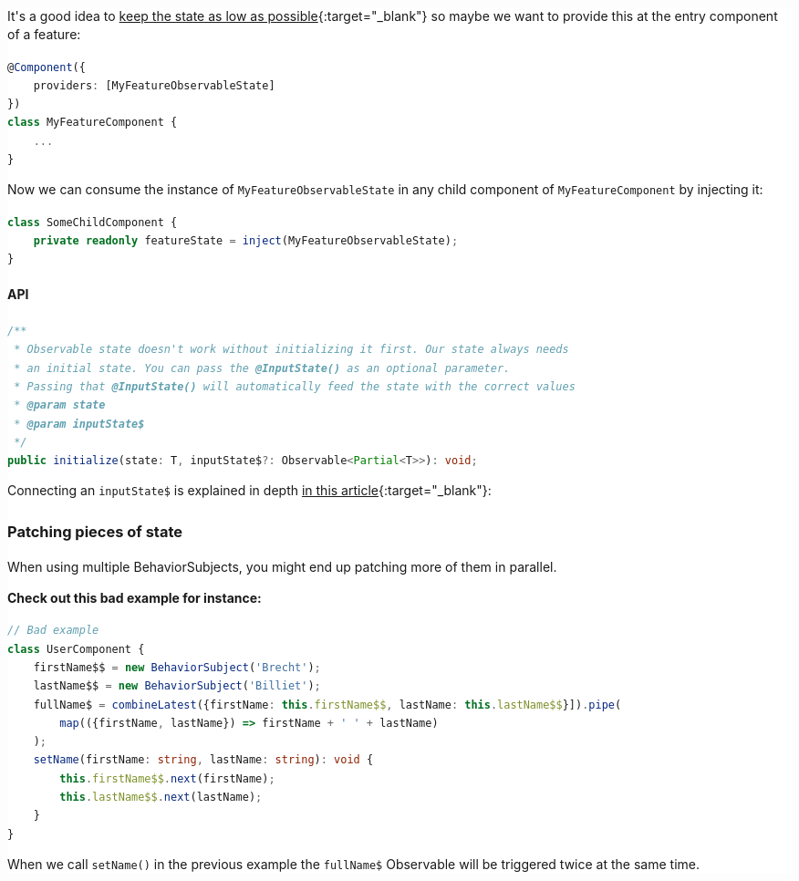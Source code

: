 It's a good idea to [keep the state as low as possible](https://blog.simplified.courses/angular-state-management-best-practices/#best-practice-number-3-keep-your-state-as-low-as-possible){:target="_blank"} so maybe we want to provide this at the entry component of a feature:

```typescript
@Component({
    providers: [MyFeatureObservableState]
})
class MyFeatureComponent {
    ...
}
```

Now we can consume the instance of `MyFeatureObservableState` in any child component of `MyFeatureComponent` by injecting it:

```typescript
class SomeChildComponent {
    private readonly featureState = inject(MyFeatureObservableState);
}
```

#### API

```typescript
/**
 * Observable state doesn't work without initializing it first. Our state always needs
 * an initial state. You can pass the @InputState() as an optional parameter.
 * Passing that @InputState() will automatically feed the state with the correct values
 * @param state
 * @param inputState$
 */
public initialize(state: T, inputState$?: Observable<Partial<T>>): void;
```

Connecting an `inputState$` is explained in depth [in this article](https://blog.simplified.courses/observable-state-in-angular-ui-components/){:target="_blank"}:

### Patching pieces of state

When using multiple BehaviorSubjects, you might end up patching more of them in parallel.

**Check out this bad example for instance:**

```typescript
// Bad example
class UserComponent {
    firstName$$ = new BehaviorSubject('Brecht');
    lastName$$ = new BehaviorSubject('Billiet');
    fullName$ = combineLatest({firstName: this.firstName$$, lastName: this.lastName$$}]).pipe(
        map(({firstName, lastName}) => firstName + ' ' + lastName)
    );
    setName(firstName: string, lastName: string): void {
        this.firstName$$.next(firstName);
        this.lastName$$.next(lastName);
    }
}

```
When we call `setName()` in the previous example the `fullName$` Observable will be triggered twice at the same time.
